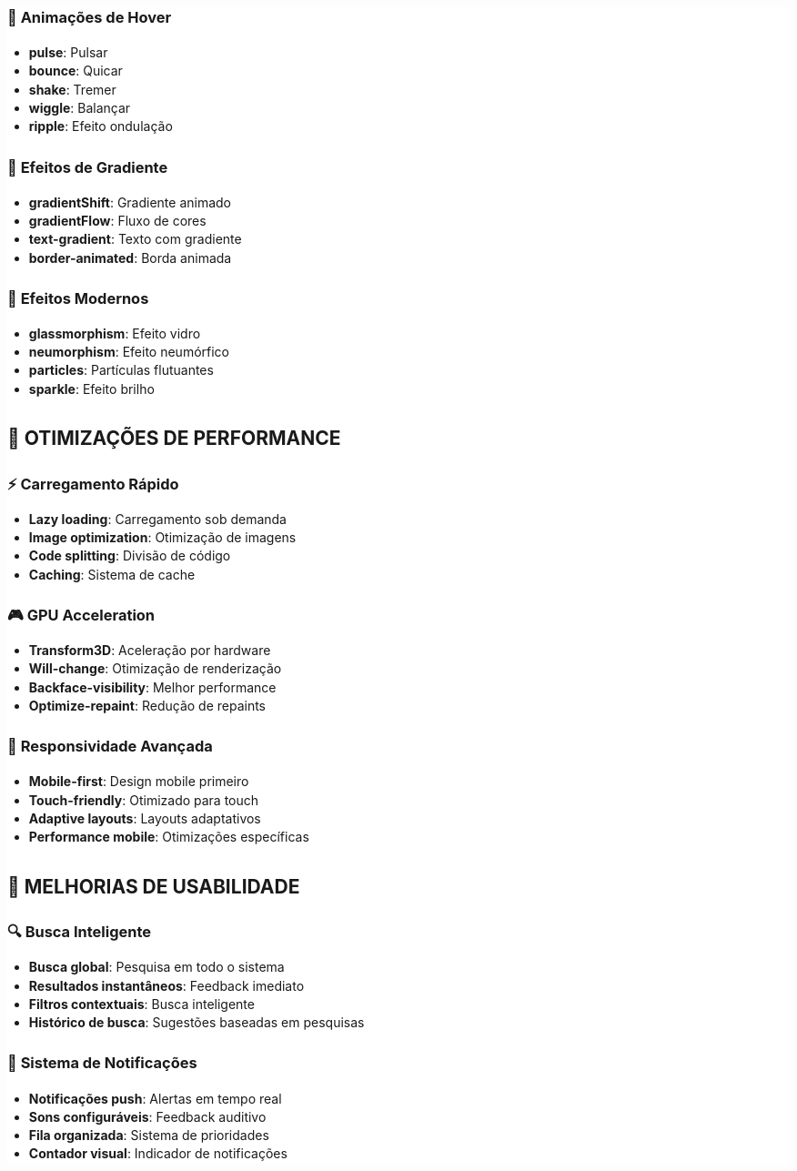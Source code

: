 ### 🎯 **Animações de Hover**
- **pulse**: Pulsar
- **bounce**: Quicar
- **shake**: Tremer
- **wiggle**: Balançar
- **ripple**: Efeito ondulação

### 🌈 **Efeitos de Gradiente**
- **gradientShift**: Gradiente animado
- **gradientFlow**: Fluxo de cores
- **text-gradient**: Texto com gradiente
- **border-animated**: Borda animada

### 💎 **Efeitos Modernos**
- **glassmorphism**: Efeito vidro
- **neumorphism**: Efeito neumórfico
- **particles**: Partículas flutuantes
- **sparkle**: Efeito brilho

## 🔧 **OTIMIZAÇÕES DE PERFORMANCE**

### ⚡ **Carregamento Rápido**
- **Lazy loading**: Carregamento sob demanda
- **Image optimization**: Otimização de imagens
- **Code splitting**: Divisão de código
- **Caching**: Sistema de cache

### 🎮 **GPU Acceleration**
- **Transform3D**: Aceleração por hardware
- **Will-change**: Otimização de renderização
- **Backface-visibility**: Melhor performance
- **Optimize-repaint**: Redução de repaints

### 📱 **Responsividade Avançada**
- **Mobile-first**: Design mobile primeiro
- **Touch-friendly**: Otimizado para touch
- **Adaptive layouts**: Layouts adaptativos
- **Performance mobile**: Otimizações específicas

## 🎯 **MELHORIAS DE USABILIDADE**

### 🔍 **Busca Inteligente**
- **Busca global**: Pesquisa em todo o sistema
- **Resultados instantâneos**: Feedback imediato
- **Filtros contextuais**: Busca inteligente
- **Histórico de busca**: Sugestões baseadas em pesquisas

### 🔔 **Sistema de Notificações**
- **Notificações push**: Alertas em tempo real
- **Sons configuráveis**: Feedback auditivo
- **Fila organizada**: Sistema de prioridades
- **Contador visual**: Indicador de notificações
